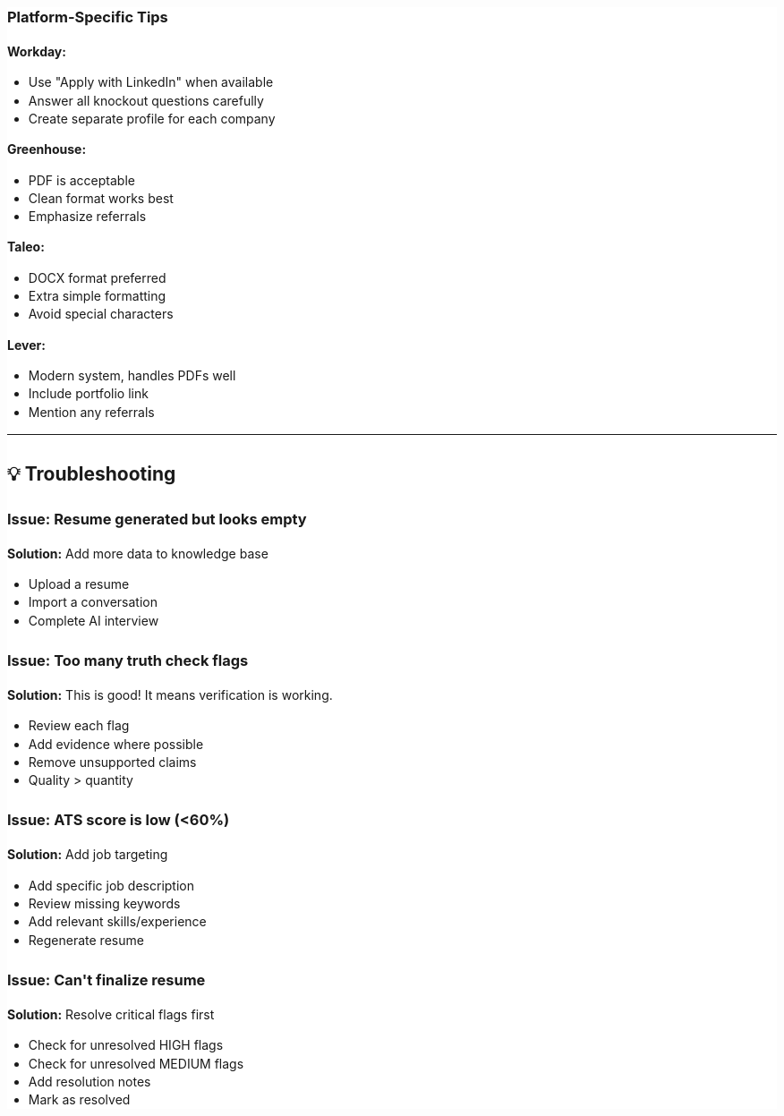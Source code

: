 ### Platform-Specific Tips

**Workday:**
- Use "Apply with LinkedIn" when available
- Answer all knockout questions carefully
- Create separate profile for each company

**Greenhouse:**
- PDF is acceptable
- Clean format works best
- Emphasize referrals

**Taleo:**
- DOCX format preferred
- Extra simple formatting
- Avoid special characters

**Lever:**
- Modern system, handles PDFs well
- Include portfolio link
- Mention any referrals

---

## 💡 Troubleshooting

### Issue: Resume generated but looks empty
**Solution:** Add more data to knowledge base
- Upload a resume
- Import a conversation
- Complete AI interview

### Issue: Too many truth check flags
**Solution:** This is good! It means verification is working.
- Review each flag
- Add evidence where possible
- Remove unsupported claims
- Quality > quantity

### Issue: ATS score is low (<60%)
**Solution:** Add job targeting
- Add specific job description
- Review missing keywords
- Add relevant skills/experience
- Regenerate resume

### Issue: Can't finalize resume
**Solution:** Resolve critical flags first
- Check for unresolved HIGH flags
- Check for unresolved MEDIUM flags
- Add resolution notes
- Mark as resolved
